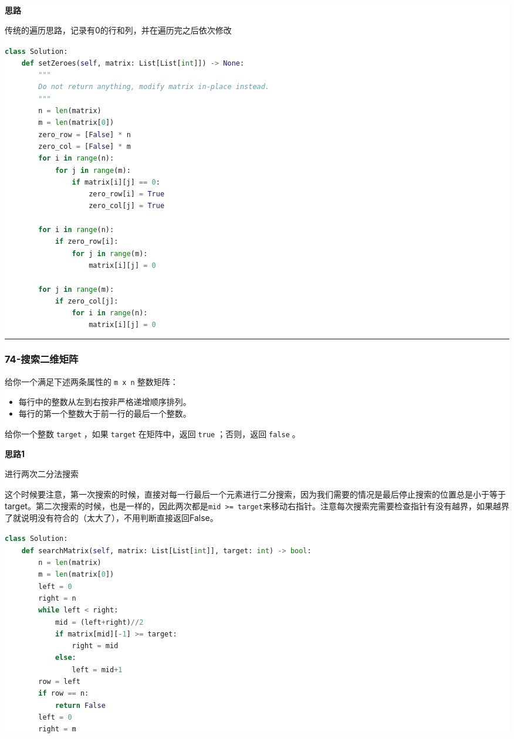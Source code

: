**思路**

传统的遍历思路，记录有0的行和列，并在遍历完之后依次修改

```python
class Solution:
    def setZeroes(self, matrix: List[List[int]]) -> None:
        """
        Do not return anything, modify matrix in-place instead.
        """
        n = len(matrix)
        m = len(matrix[0])
        zero_row = [False] * n
        zero_col = [False] * m 
        for i in range(n):
            for j in range(m):
                if matrix[i][j] == 0:
                    zero_row[i] = True
                    zero_col[j] = True
        
        for i in range(n):
            if zero_row[i]:
                for j in range(m):
                    matrix[i][j] = 0
        
        for j in range(m):
            if zero_col[j]:
                for i in range(n):
                    matrix[i][j] = 0
```

---



### 74-搜索二维矩阵

给你一个满足下述两条属性的 `m x n` 整数矩阵：

- 每行中的整数从左到右按非严格递增顺序排列。
- 每行的第一个整数大于前一行的最后一个整数。

给你一个整数 `target` ，如果 `target` 在矩阵中，返回 `true` ；否则，返回 `false` 。

 **思路1**

进行两次二分法搜索

这个时候要注意，第一次搜索的时候，直接对每一行最后一个元素进行二分搜索，因为我们需要的情况是最后停止搜索的位置总是小于等于target。第二次搜索的时候，也是一样的，因此两次都是`mid >= target`来移动右指针。注意每次搜索完需要检查指针有没有越界，如果越界了就说明没有符合的（太大了），不用判断直接返回False。

```python
class Solution:
    def searchMatrix(self, matrix: List[List[int]], target: int) -> bool:
        n = len(matrix)
        m = len(matrix[0])
        left = 0
        right = n
        while left < right:
            mid = (left+right)//2
            if matrix[mid][-1] >= target:
                right = mid
            else:
                left = mid+1
        row = left
        if row == n:
            return False
        left = 0
        right = m
```